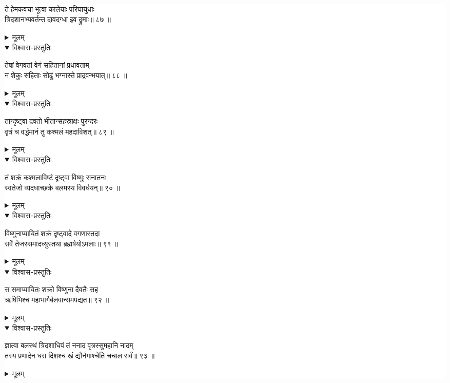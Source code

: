 ते हेमकवचा भूत्वा कालेयाः परिघायुधाः  
त्रिदशानभ्यवर्तन्त दावदग्धा इव द्रुमाः॥ ८७ ॥
</details>

<details><summary>मूलम्</summary></details>



<details open><summary>विश्वास-प्रस्तुतिः</summary>

तेषां वेगवतां वेगं सहितानां प्रधावताम्  
न शेकुः सहिताः सोढुं भग्नास्ते प्राद्रवन्भयात्॥ ८८ ॥
</details>

<details><summary>मूलम्</summary></details>



<details open><summary>विश्वास-प्रस्तुतिः</summary>

तान्दृष्ट्वा द्रवतो भीतान्सहस्राक्षः पुरन्दरः  
वृत्रं च वर्द्धमानं तु कश्मलं महदाविशत्॥ ८९ ॥
</details>

<details><summary>मूलम्</summary></details>



<details open><summary>विश्वास-प्रस्तुतिः</summary>

तं शक्रं कश्मलाविष्टं दृष्ट्वा विष्णुः सनातनः  
स्वतेजो व्यदधाच्छक्रे बलमस्य विवर्धयन्॥ ९० ॥
</details>

<details><summary>मूलम्</summary></details>



<details open><summary>विश्वास-प्रस्तुतिः</summary>

विष्णुनाप्यायितं शक्रं दृष्ट्वादे वगणास्तदा  
सर्वे तेजस्समादध्युस्तथा ब्रह्मर्षयोऽमलाः॥ ९१ ॥
</details>

<details><summary>मूलम्</summary></details>



<details open><summary>विश्वास-प्रस्तुतिः</summary>

स समाप्यायितः शक्रो विष्णुना दैवतैः सह  
ऋषिभिश्च महाभागैर्बलवान्समपद्यत॥ ९२ ॥
</details>

<details><summary>मूलम्</summary></details>



<details open><summary>विश्वास-प्रस्तुतिः</summary>

ज्ञात्वा बलस्थं त्रिदशाधिपं तं ननाद वृत्रस्सुमहानि नादम्  
तस्य प्रणादेन धरा दिशश्च खं द्यौर्नगाश्चेति चचाल सर्वं॥ ९३ ॥
</details>

<details><summary>मूलम्</summary></details>
